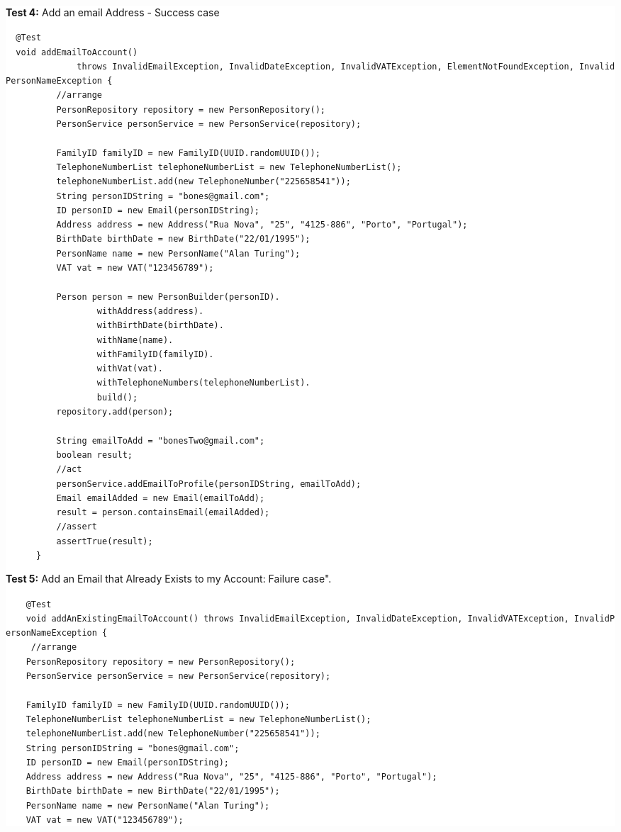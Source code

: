 **Test 4:** Add an email Address - Success case


      @Test
      void addEmailToAccount()
                  throws InvalidEmailException, InvalidDateException, InvalidVATException, ElementNotFoundException, InvalidPersonNameException {
              //arrange
              PersonRepository repository = new PersonRepository();
              PersonService personService = new PersonService(repository);
      
              FamilyID familyID = new FamilyID(UUID.randomUUID());
              TelephoneNumberList telephoneNumberList = new TelephoneNumberList();
              telephoneNumberList.add(new TelephoneNumber("225658541"));
              String personIDString = "bones@gmail.com";
              ID personID = new Email(personIDString);
              Address address = new Address("Rua Nova", "25", "4125-886", "Porto", "Portugal");
              BirthDate birthDate = new BirthDate("22/01/1995");
              PersonName name = new PersonName("Alan Turing");
              VAT vat = new VAT("123456789");
     
              Person person = new PersonBuilder(personID).
                      withAddress(address).
                      withBirthDate(birthDate).
                      withName(name).
                      withFamilyID(familyID).
                      withVat(vat).
                      withTelephoneNumbers(telephoneNumberList).
                      build(); 
              repository.add(person);
      
              String emailToAdd = "bonesTwo@gmail.com";
              boolean result;
              //act
              personService.addEmailToProfile(personIDString, emailToAdd);
              Email emailAdded = new Email(emailToAdd);
              result = person.containsEmail(emailAdded);
              //assert
              assertTrue(result);
          }
          
**Test 5:** Add an Email that Already Exists to my Account: Failure case". 
        
        @Test
        void addAnExistingEmailToAccount() throws InvalidEmailException, InvalidDateException, InvalidVATException, InvalidPersonNameException {
         //arrange
        PersonRepository repository = new PersonRepository();
        PersonService personService = new PersonService(repository);

        FamilyID familyID = new FamilyID(UUID.randomUUID());
        TelephoneNumberList telephoneNumberList = new TelephoneNumberList();
        telephoneNumberList.add(new TelephoneNumber("225658541"));
        String personIDString = "bones@gmail.com";
        ID personID = new Email(personIDString);
        Address address = new Address("Rua Nova", "25", "4125-886", "Porto", "Portugal");
        BirthDate birthDate = new BirthDate("22/01/1995");
        PersonName name = new PersonName("Alan Turing");
        VAT vat = new VAT("123456789");
